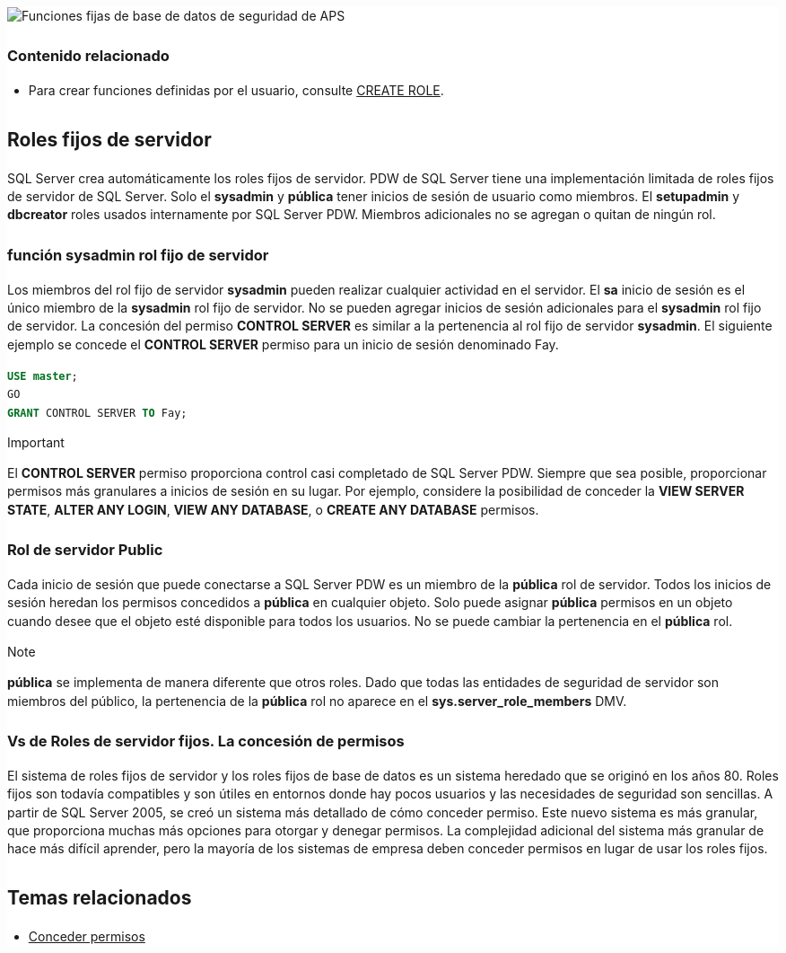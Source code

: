 ![Funciones fijas de base de datos de seguridad de APS](./media/pdw-permissions/APS_security_fixed_db_roles.png "APS_security_fixed_db_roles")  
  
### <a name="related-content"></a>Contenido relacionado  
  
-   Para crear funciones definidas por el usuario, consulte [CREATE ROLE](../t-sql/statements/create-role-transact-sql.md).  
  
  
## <a name="fixed-server-roles"></a>Roles fijos de servidor
SQL Server crea automáticamente los roles fijos de servidor. PDW de SQL Server tiene una implementación limitada de roles fijos de servidor de SQL Server. Solo el **sysadmin** y **pública** tener inicios de sesión de usuario como miembros. El **setupadmin** y **dbcreator** roles usados internamente por SQL Server PDW. Miembros adicionales no se agregan o quitan de ningún rol.  
  
### <a name="sysadmin-fixed-server-role"></a>función sysadmin rol fijo de servidor  
Los miembros del rol fijo de servidor **sysadmin** pueden realizar cualquier actividad en el servidor. El **sa** inicio de sesión es el único miembro de la **sysadmin** rol fijo de servidor. No se pueden agregar inicios de sesión adicionales para el **sysadmin** rol fijo de servidor. La concesión del permiso **CONTROL SERVER** es similar a la pertenencia al rol fijo de servidor **sysadmin**. El siguiente ejemplo se concede el **CONTROL SERVER** permiso para un inicio de sesión denominado Fay.  
  
```sql  
USE master;  
GO  
GRANT CONTROL SERVER TO Fay;  
```  
  
> [!IMPORTANT]  
> El **CONTROL SERVER** permiso proporciona control casi completado de SQL Server PDW. Siempre que sea posible, proporcionar permisos más granulares a inicios de sesión en su lugar. Por ejemplo, considere la posibilidad de conceder la **VIEW SERVER STATE**, **ALTER ANY LOGIN**, **VIEW ANY DATABASE**, o **CREATE ANY DATABASE** permisos.  
  
### <a name="public-server-role"></a>Rol de servidor Public  
Cada inicio de sesión que puede conectarse a SQL Server PDW es un miembro de la **pública** rol de servidor. Todos los inicios de sesión heredan los permisos concedidos a **pública** en cualquier objeto. Solo puede asignar **pública** permisos en un objeto cuando desee que el objeto esté disponible para todos los usuarios. No se puede cambiar la pertenencia en el **pública** rol.  
  
> [!NOTE]  
> **pública** se implementa de manera diferente que otros roles. Dado que todas las entidades de seguridad de servidor son miembros del público, la pertenencia de la **pública** rol no aparece en el **sys.server_role_members** DMV.  
  
### <a name="fixed-server-roles-vs-granting-permissions"></a>Vs de Roles de servidor fijos. La concesión de permisos  
El sistema de roles fijos de servidor y los roles fijos de base de datos es un sistema heredado que se originó en los años 80. Roles fijos son todavía compatibles y son útiles en entornos donde hay pocos usuarios y las necesidades de seguridad son sencillas. A partir de SQL Server 2005, se creó un sistema más detallado de cómo conceder permiso. Este nuevo sistema es más granular, que proporciona muchas más opciones para otorgar y denegar permisos. La complejidad adicional del sistema más granular de hace más difícil aprender, pero la mayoría de los sistemas de empresa deben conceder permisos en lugar de usar los roles fijos.   
  
## <a name="related-topics"></a>Temas relacionados  
  
- [Conceder permisos](grant-permissions.md)



